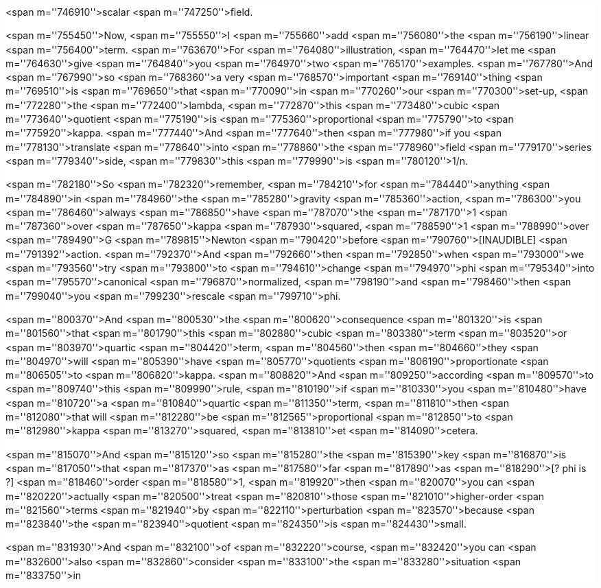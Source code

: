   <span m=''746910''>scalar</span> <span m=''747250''>field.</span> </p><p><span m=''755450''>Now,</span>
  <span m=''755550''>I</span> <span m=''755660''>add</span> <span m=''756080''>the</span>
  <span m=''756190''>linear</span> <span m=''756400''>term.</span> <span m=''763670''>For</span>
  <span m=''764080''>illustration,</span> <span m=''764470''>let  me</span> <span
  m=''764630''>give</span> <span m=''764840''>you</span> <span m=''764970''>two</span>
  <span m=''765170''>examples.</span> <span m=''767780''>And</span> <span m=''767990''>so</span>
  <span m=''768360''>a very</span> <span m=''768570''>important</span> <span m=''769140''>thing</span>
  <span m=''769510''>is</span> <span m=''769650''>that</span> <span m=''770090''>in</span>
  <span m=''770260''>our</span> <span m=''770300''>set-up,</span> <span m=''772280''>the</span>
  <span m=''772400''>lambda,</span> <span m=''772870''>this</span> <span m=''773480''>cubic</span>
  <span m=''773640''>quotient</span> <span m=''775190''>is</span> <span m=''775360''>proportional</span>
  <span m=''775790''>to</span> <span m=''775920''>kappa.</span> <span m=''777440''>And</span>
  <span m=''777640''>then</span> <span m=''777980''>if you</span> <span m=''778130''>translate</span>
  <span m=''778640''>into</span> <span m=''778860''>the</span> <span m=''778960''>field</span>
  <span m=''779170''>series</span> <span m=''779340''>side,</span> <span m=''779830''>this</span>
  <span m=''779990''>is</span> <span m=''780120''>1/n.</span> </p><p><span m=''782180''>So</span>
  <span m=''782320''>remember,</span> <span m=''784210''>for</span> <span m=''784440''>anything</span>
  <span m=''784890''>in</span> <span m=''784960''>the</span> <span m=''785280''>gravity</span>
  <span m=''785360''>action,</span> <span m=''786300''>you</span> <span m=''786460''>always</span>
  <span m=''786850''>have</span> <span m=''787070''>the</span> <span m=''787170''>1</span>
  <span m=''787360''>over</span> <span m=''787650''>kappa</span> <span m=''787930''>squared,</span>
  <span m=''788590''>1</span> <span m=''788990''>over</span> <span m=''789490''>G</span>
  <span m=''789815''>Newton</span> <span m=''790420''>before</span> <span m=''790760''>[INAUDIBLE]</span>
  <span m=''791392''>action.</span> <span m=''792370''>And</span> <span m=''792660''>then</span>
  <span m=''792850''>when</span> <span m=''793000''>we</span> <span m=''793560''>try</span>
  <span m=''793800''>to</span> <span m=''794610''>change</span> <span m=''794970''>phi</span>
  <span m=''795340''>into</span> <span m=''795570''>canonical</span> <span m=''796870''>normalized,</span>
  <span m=''798190''>and</span> <span m=''798460''>then</span> <span m=''799040''>you</span>
  <span m=''799230''>rescale</span> <span m=''799710''>phi.</span> </p><p><span m=''800370''>And</span>
  <span m=''800530''>the</span> <span m=''800620''>consequence</span> <span m=''801320''>is</span>
  <span m=''801560''>that</span> <span m=''801790''>this</span> <span m=''802880''>cubic</span>
  <span m=''803380''>term</span> <span m=''803520''>or</span> <span m=''803970''>quartic</span>
  <span m=''804420''>term,</span> <span m=''804560''>then</span> <span m=''804660''>they</span>
  <span m=''804970''>will</span> <span m=''805390''>have</span> <span m=''805770''>quotients</span>
  <span m=''806190''>proportionate</span> <span m=''806505''>to</span> <span m=''806820''>kappa.</span>
  <span m=''808820''>And</span> <span m=''809250''>according</span> <span m=''809570''>to</span>
  <span m=''809740''>this</span> <span m=''809990''>rule,</span> <span m=''810190''>if</span>
  <span m=''810330''>you</span> <span m=''810480''>have</span> <span m=''810720''>a</span>
  <span m=''810840''>quartic</span> <span m=''811350''>term,</span> <span m=''811810''>then</span>
  <span m=''812080''>that will</span> <span m=''812280''>be</span> <span m=''812565''>proportional</span>
  <span m=''812850''>to</span> <span m=''812980''>kappa</span> <span m=''813270''>squared,</span>
  <span m=''813810''>et</span> <span m=''814090''>cetera.</span> </p><p><span m=''815070''>And</span>
  <span m=''815120''>so</span> <span m=''815280''>the</span> <span m=''815390''>key</span>
  <span m=''816870''>is</span> <span m=''817050''>that</span> <span m=''817370''>as</span>
  <span m=''817580''>far</span> <span m=''817890''>as</span> <span m=''818290''>[?
  phi is ?]</span> <span m=''818460''>order</span> <span m=''818580''>1,</span> <span
  m=''819920''>then</span> <span m=''820070''>you can</span> <span m=''820220''>actually</span>
  <span m=''820500''>treat</span> <span m=''820810''>those</span> <span m=''821010''>higher-order</span>
  <span m=''821560''>terms</span> <span m=''821940''>by</span> <span m=''822110''>perturbation</span>
  <span m=''823570''>because</span> <span m=''823840''>the</span> <span m=''823940''>quotient</span>
  <span m=''824350''>is</span> <span m=''824430''>small.</span> </p><p><span m=''831930''>And</span>
  <span m=''832100''>of</span> <span m=''832220''>course,</span> <span m=''832420''>you
  can</span> <span m=''832600''>also</span> <span m=''832860''>consider</span> <span
  m=''833100''>the</span> <span m=''833280''>situation</span> <span m=''833750''>in
